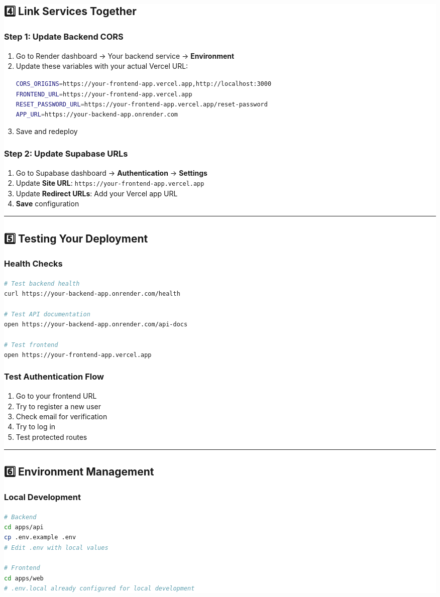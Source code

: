 
## 4️⃣ Link Services Together

### Step 1: Update Backend CORS
1. Go to Render dashboard → Your backend service → **Environment**
2. Update these variables with your actual Vercel URL:
   ```bash
   CORS_ORIGINS=https://your-frontend-app.vercel.app,http://localhost:3000
   FRONTEND_URL=https://your-frontend-app.vercel.app
   RESET_PASSWORD_URL=https://your-frontend-app.vercel.app/reset-password
   APP_URL=https://your-backend-app.onrender.com
   ```
3. Save and redeploy

### Step 2: Update Supabase URLs
1. Go to Supabase dashboard → **Authentication** → **Settings**
2. Update **Site URL**: `https://your-frontend-app.vercel.app`
3. Update **Redirect URLs**: Add your Vercel app URL
4. **Save** configuration

---

## 5️⃣ Testing Your Deployment

### Health Checks
```bash
# Test backend health
curl https://your-backend-app.onrender.com/health

# Test API documentation
open https://your-backend-app.onrender.com/api-docs

# Test frontend
open https://your-frontend-app.vercel.app
```

### Test Authentication Flow
1. Go to your frontend URL
2. Try to register a new user
3. Check email for verification
4. Try to log in
5. Test protected routes

---

## 6️⃣ Environment Management

### Local Development
```bash
# Backend
cd apps/api
cp .env.example .env
# Edit .env with local values

# Frontend  
cd apps/web
# .env.local already configured for local development
```
